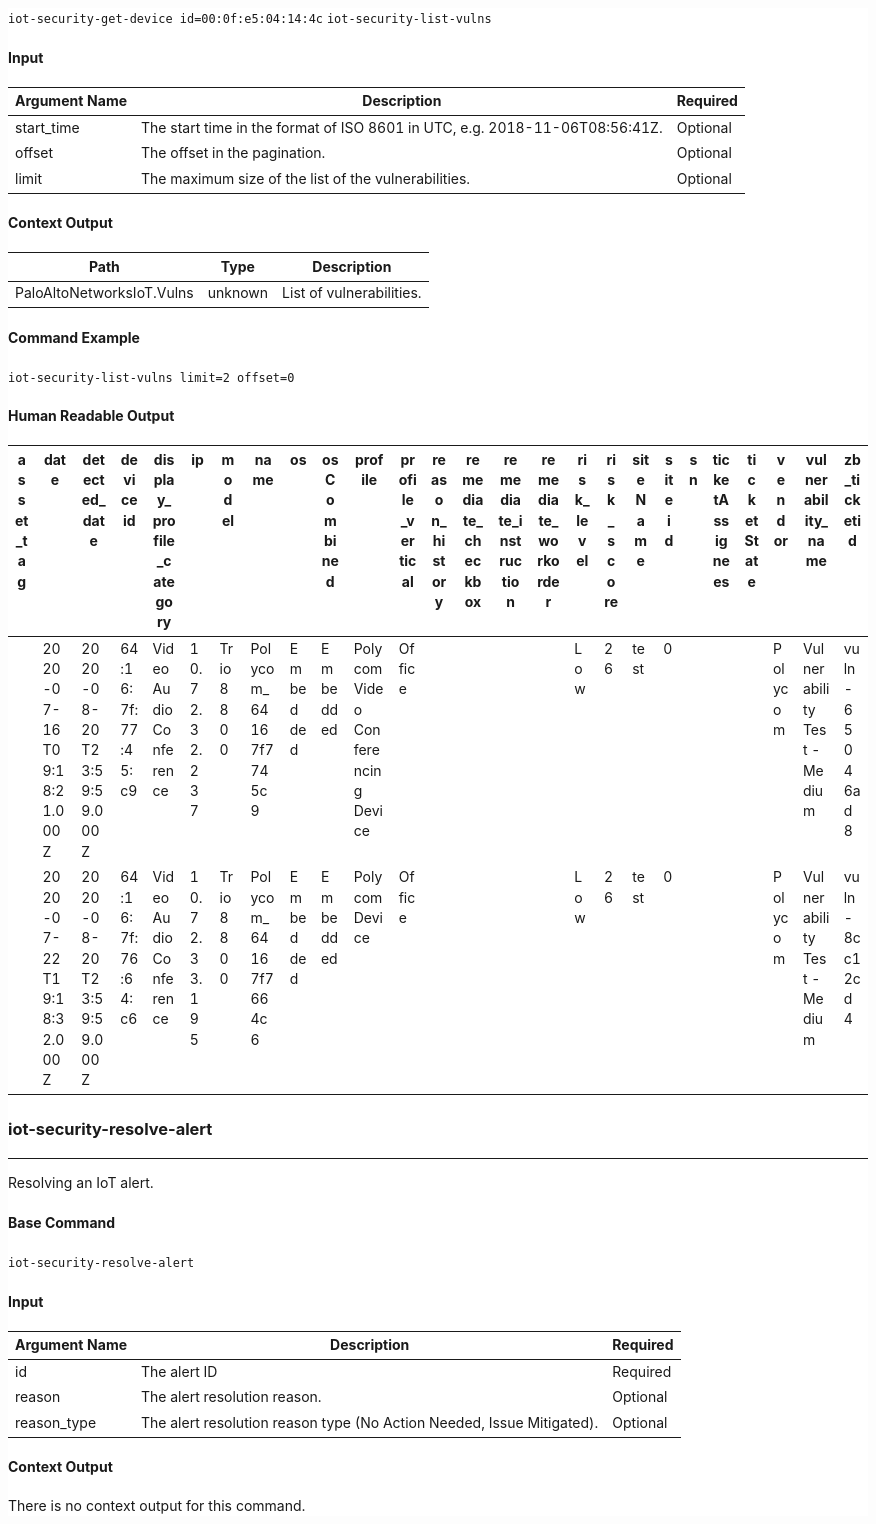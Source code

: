 ```iot-security-get-device id=00:0f:e5:04:14:4c```
`iot-security-list-vulns`

#### Input

| **Argument Name** | **Description** | **Required** |
| --- | --- | --- |
| start_time | The start time in the format of ISO 8601 in UTC, e.g. 2018-11-06T08:56:41Z. | Optional |
| offset | The offset in the pagination. | Optional |
| limit | The maximum size of the list of the vulnerabilities. | Optional |


#### Context Output

| **Path** | **Type** | **Description** |
| --- | --- | --- |
| PaloAltoNetworksIoT.Vulns | unknown | List of vulnerabilities. |


#### Command Example

```iot-security-list-vulns limit=2 offset=0```

#### Human Readable Output

|asset_tag|date|detected_date|deviceid|display_profile_category|ip|model|name|os|osCombined|profile|profile_vertical|reason_history|remediate_checkbox|remediate_instruction|remediate_workorder|risk_level|risk_score|siteName|siteid|sn|ticketAssignees|ticketState|vendor|vulnerability_name|zb_ticketid|
|---|---|---|---|---|---|---|---|---|---|---|---|---|---|---|---|---|---|---|---|---|---|---|---|---|---|
|  | 2020-07-16T09:18:21.000Z | 2020-08-20T23:59:59.000Z | 64:16:7f:77:45:c9 | Video Audio Conference | 10.72.32.237 | Trio8800 | Polycom_64167f7745c9 | Embedded | Embedded | Polycom Video Conferencing Device | Office |  |  |  |  | Low | 26 |  test | 0 |  |  |  | Polycom | Vulnerability Test - Medium | vuln-65046ad8 |
|  | 2020-07-22T19:18:32.000Z | 2020-08-20T23:59:59.000Z | 64:16:7f:76:64:c6 | Video Audio Conference | 10.72.33.195 | Trio8800 | Polycom_64167f7664c6 | Embedded | Embedded | Polycom Device | Office |  |  |  |  | Low | 26 |  test | 0 |  |  |  | Polycom | Vulnerability Test - Medium | vuln-8cc12cd4 |


### iot-security-resolve-alert

***
Resolving an IoT alert.


#### Base Command

`iot-security-resolve-alert`

#### Input

| **Argument Name** | **Description** | **Required** |
| --- | --- | --- |
| id | The alert ID | Required |
| reason | The alert resolution reason. | Optional |
| reason_type | The alert resolution reason type (No Action Needed, Issue Mitigated). | Optional |


#### Context Output

There is no context output for this command.
```